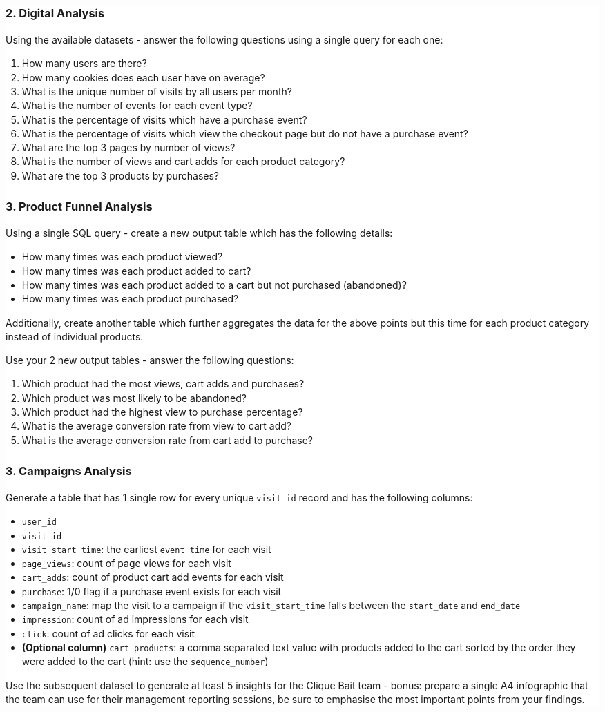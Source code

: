 ### 2. Digital Analysis

Using the available datasets - answer the following questions using a single query for each one:

1. How many users are there?
2. How many cookies does each user have on average?
3. What is the unique number of visits by all users per month?
4. What is the number of events for each event type?
5. What is the percentage of visits which have a purchase event?
6. What is the percentage of visits which view the checkout page but do not have a purchase event?
7. What are the top 3 pages by number of views?
8. What is the number of views and cart adds for each product category?
10. What are the top 3 products by purchases?

### 3. Product Funnel Analysis

Using a single SQL query - create a new output table which has the following details:

* How many times was each product viewed?
* How many times was each product added to cart?
* How many times was each product added to a cart but not purchased (abandoned)?
* How many times was each product purchased?

Additionally, create another table which further aggregates the data for the above points but this time for each product category instead of individual products.

Use your 2 new output tables - answer the following questions:

1. Which product had the most views, cart adds and purchases?
2. Which product was most likely to be abandoned?
3. Which product had the highest view to purchase percentage?
4. What is the average conversion rate from view to cart add?
5. What is the average conversion rate from cart add to purchase?

### 3. Campaigns Analysis

Generate a table that has 1 single row for every unique `visit_id` record and has the following columns:

* `user_id`
* `visit_id`
* `visit_start_time`: the earliest `event_time` for each visit
* `page_views`: count of page views for each visit
* `cart_adds`: count of product cart add events for each visit
* `purchase`: 1/0 flag if a purchase event exists for each visit
* `campaign_name`: map the visit to a campaign if the `visit_start_time` falls between the `start_date` and `end_date`
* `impression`: count of ad impressions for each visit
* `click`: count of ad clicks for each visit
* **(Optional column)** `cart_products`: a comma separated text value with products added to the cart sorted by the order they were added to the cart (hint: use the `sequence_number`)

Use the subsequent dataset to generate at least 5 insights for the Clique Bait team - bonus: prepare a single A4 infographic that the team can use for their management reporting sessions, be sure to emphasise the most important points from your findings.
